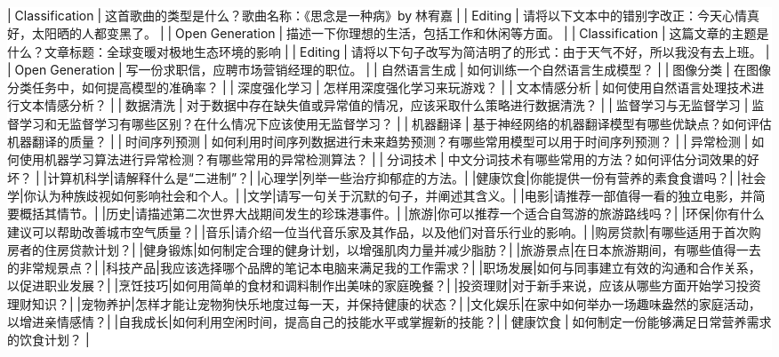 | Classification | 这首歌曲的类型是什么？歌曲名称：《思念是一种病》by 林宥嘉 |
| Editing | 请将以下文本中的错别字改正：今天心情真好，太阳晒的人都变黑了。 |
| Open Generation | 描述一下你理想的生活，包括工作和休闲等方面。 |
| Classification | 这篇文章的主题是什么？文章标题：全球变暖对极地生态环境的影响 |
| Editing | 请将以下句子改写为简洁明了的形式：由于天气不好，所以我没有去上班。 |
| Open Generation | 写一份求职信，应聘市场营销经理的职位。 |
| 自然语言生成 | 如何训练一个自然语言生成模型？ |
| 图像分类 | 在图像分类任务中，如何提高模型的准确率？ |
| 深度强化学习 | 怎样用深度强化学习来玩游戏？ |
| 文本情感分析 | 如何使用自然语言处理技术进行文本情感分析？ |
| 数据清洗 | 对于数据中存在缺失值或异常值的情况，应该采取什么策略进行数据清洗？ |
| 监督学习与无监督学习 | 监督学习和无监督学习有哪些区别？在什么情况下应该使用无监督学习？ |
| 机器翻译 | 基于神经网络的机器翻译模型有哪些优缺点？如何评估机器翻译的质量？ |
| 时间序列预测 | 如何利用时间序列数据进行未来趋势预测？有哪些常用模型可以用于时间序列预测？ |
| 异常检测 | 如何使用机器学习算法进行异常检测？有哪些常用的异常检测算法？ |
| 分词技术 | 中文分词技术有哪些常用的方法？如何评估分词效果的好坏？ |
|计算机科学|请解释什么是“二进制”？|
|心理学|列举一些治疗抑郁症的方法。|
|健康饮食|你能提供一份有营养的素食食谱吗？|
|社会学|你认为种族歧视如何影响社会和个人。|
|文学|请写一句关于沉默的句子，并阐述其含义。|
|电影|请推荐一部值得一看的独立电影，并简要概括其情节。|
|历史|请描述第二次世界大战期间发生的珍珠港事件。|
|旅游|你可以推荐一个适合自驾游的旅游路线吗？|
|环保|你有什么建议可以帮助改善城市空气质量？|
|音乐|请介绍一位当代音乐家及其作品，以及他们对音乐行业的影响。|
|购房贷款|有哪些适用于首次购房者的住房贷款计划？|
|健身锻炼|如何制定合理的健身计划，以增强肌肉力量并减少脂肪？|
|旅游景点|在日本旅游期间，有哪些值得一去的非常规景点？|
|科技产品|我应该选择哪个品牌的笔记本电脑来满足我的工作需求？|
|职场发展|如何与同事建立有效的沟通和合作关系，以促进职业发展？|
|烹饪技巧|如何用简单的食材和调料制作出美味的家庭晚餐？|
|投资理财|对于新手来说，应该从哪些方面开始学习投资理财知识？|
|宠物养护|怎样才能让宠物狗快乐地度过每一天，并保持健康的状态？|
|文化娱乐|在家中如何举办一场趣味盎然的家庭活动，以增进亲情感情？|
|自我成长|如何利用空闲时间，提高自己的技能水平或掌握新的技能？|
| 健康饮食 | 如何制定一份能够满足日常营养需求的饮食计划？ |